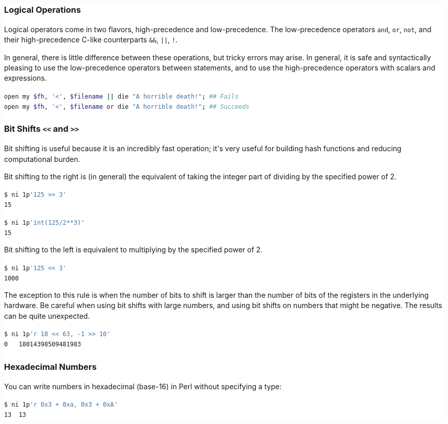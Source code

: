 ### Logical Operations

Logical operators come in two flavors, high-precedence and low-precedence. The low-precedence operators `and`, `or`, `not`, and their high-precedence C-like counterparts `&&`, `||`, `!`.

In general, there is little difference between these operations, but tricky errors may arise. In general, it is safe and syntactically pleasing to use the low-precedence operators between statements, and to use the high-precedence operators with scalars and expressions.

```sh
open my $fh, '<', $filename || die "A horrible death!"; ## Fails
open my $fh, '<', $filename or die "A horrible death!"; ## Succeeds
```


### Bit Shifts `<<` and `>>`

Bit shifting is useful because it is an incredibly fast operation; it's very useful for building hash functions and reducing computational burden. 

Bit shifting to the right is (in general) the equivalent of taking the integer part of dividing by the specified power of 2.

```bash
$ ni 1p'125 >> 3'
15
```

```bash
$ ni 1p'int(125/2**3)'
15
```

Bit shifting to the left is equivalent to multiplying by the specified power of 2.


```bash
$ ni 1p'125 << 3'
1000
```

The exception to this rule is when the number of bits to shift is larger than the number of bits of the registers in the underlying hardware. Be careful when using bit shifts with large numbers, and using bit shifts on numbers that might be negative. The results can be quite unexpected.

```sh
$ ni 1p'r 18 << 63, -1 >> 10'
0	18014398509481983
```

### Hexadecimal Numbers

You can write numbers in hexadecimal (base-16) in Perl without specifying a type:

```bash
$ ni 1p'r 0x3 + 0xa, 0x3 + 0xA'
13	13
```
